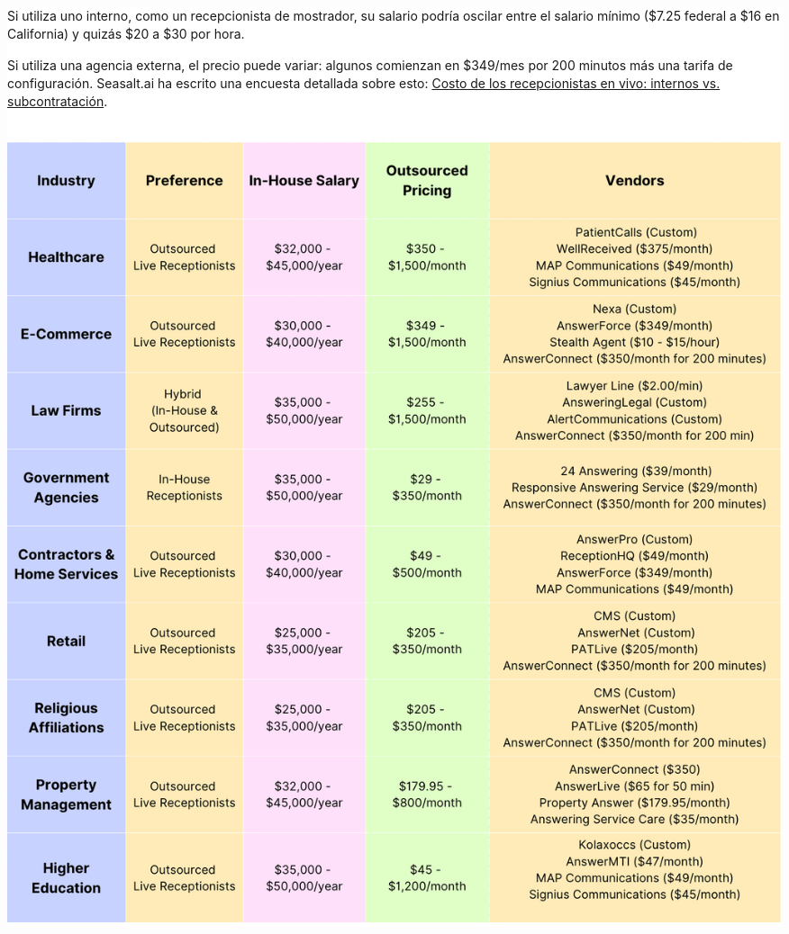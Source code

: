 Si utiliza uno interno, como un recepcionista de mostrador, su salario podría oscilar entre el salario mínimo ($7.25 federal a $16 en California) y quizás $20 a $30 por hora.

Si utiliza una agencia externa, el precio puede variar: algunos comienzan en $349/mes por 200 minutos más una tarifa de configuración. Seasalt.ai ha escrito una encuesta detallada sobre esto: [Costo de los recepcionistas en vivo: internos vs. subcontratación](https://seasalt.ai/blog/97-live-receptionist-inhouse-outbound/?utm_source=crossblog).


<br/>

<center>
<img height="100%" width="100%" src="/images/blog/97-live-receptionist-inhouse-outsourced/vendor-summary.png"  alt="Resumen de proveedores de recepcionistas en vivo">
